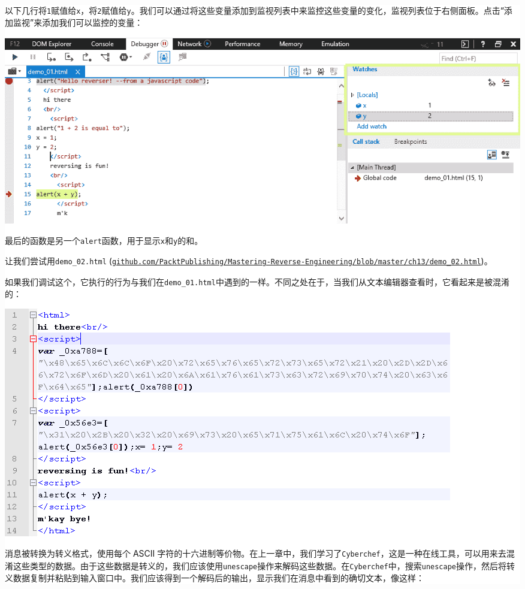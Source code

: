 以下几行将`1`赋值给`x`，将`2`赋值给`y`。我们可以通过将这些变量添加到监视列表中来监控这些变量的变化，监视列表位于右侧面板。点击“添加监视”来添加我们可以监控的变量：

![](img/9959902b-a48d-4e00-b606-ecd5e7ed87df.png)

最后的函数是另一个`alert`函数，用于显示`x`和`y`的和。

让我们尝试用`demo_02.html` ([`github.com/PacktPublishing/Mastering-Reverse-Engineering/blob/master/ch13/demo_02.html`](https://github.com/PacktPublishing/Mastering-Reverse-Engineering/blob/master/ch13/demo_02.html))。

如果我们调试这个，它执行的行为与我们在`demo_01.html`中遇到的一样。不同之处在于，当我们从文本编辑器查看时，它看起来是被混淆的：

![](img/e1c8ec6c-635c-48b7-8e67-e685e9dceac2.png)

消息被转换为转义格式，使用每个 ASCII 字符的十六进制等价物。在上一章中，我们学习了`Cyberchef`，这是一种在线工具，可以用来去混淆这些类型的数据。由于这些数据是转义的，我们应该使用`unescape`操作来解码这些数据。在`Cyberchef`中，搜索`unescape`操作，然后将转义数据复制并粘贴到输入窗口中。我们应该得到一个解码后的输出，显示我们在消息中看到的确切文本，像这样：
